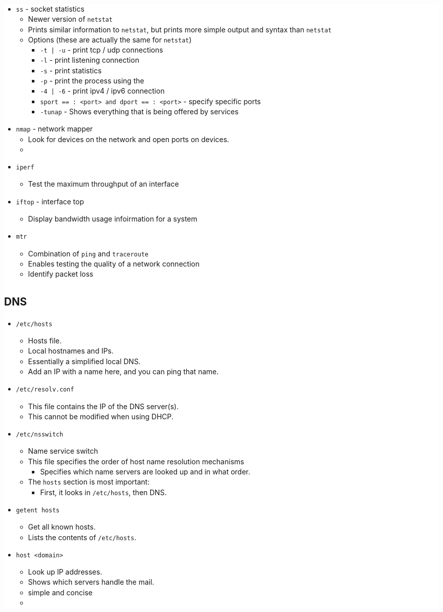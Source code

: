 * `ss` - socket statistics
    * Newer version of `netstat`
    * Prints similar information to `netstat`, but prints more simple output and syntax than `netstat`
    * Options (these are actually the same for `netstat`)
        * `-t | -u` - print tcp / udp connections
        * `-l` - print listening connection
        * `-s` - print statistics 
        * `-p` - print the process using the 
        * `-4 | -6` - print ipv4 / ipv6 connection
        * `sport == : <port> and dport == : <port>` - specify specific ports
        * `-tunap` - Shows everything that is being offered by services

- `nmap` - network mapper
    - Look for devices on the network and open ports on devices.
    - 

* `iperf` 
    * Test the maximum throughput of an interface

* `iftop` - interface top
    * Display bandwidth usage infoirmation for a system

* `mtr` 
    * Combination of `ping` and `traceroute`
    * Enables testing the quality of a network connection
    * Identify packet loss

## DNS

- `/etc/hosts`
    - Hosts file.
    - Local hostnames and IPs.
    - Essentially a simplified local DNS.
    - Add an IP with a name here, and you can ping that name.

- `/etc/resolv.conf`
    - This file contains the IP of the DNS server(s).
    - This cannot be modified when using DHCP.

- `/etc/nsswitch`
    - Name service switch
    - This file specifies the order of host name resolution mechanisms
        - Specifies which name servers are looked up and in what order.
    - The `hosts` section is most important:
        - First, it looks in `/etc/hosts`, then DNS.

- `getent hosts`
    - Get all known hosts.
    - Lists the contents of `/etc/hosts`.

- `host <domain>`
    - Look up IP addresses.
    - Shows which servers handle the mail.
    - simple and concise 
    - 
